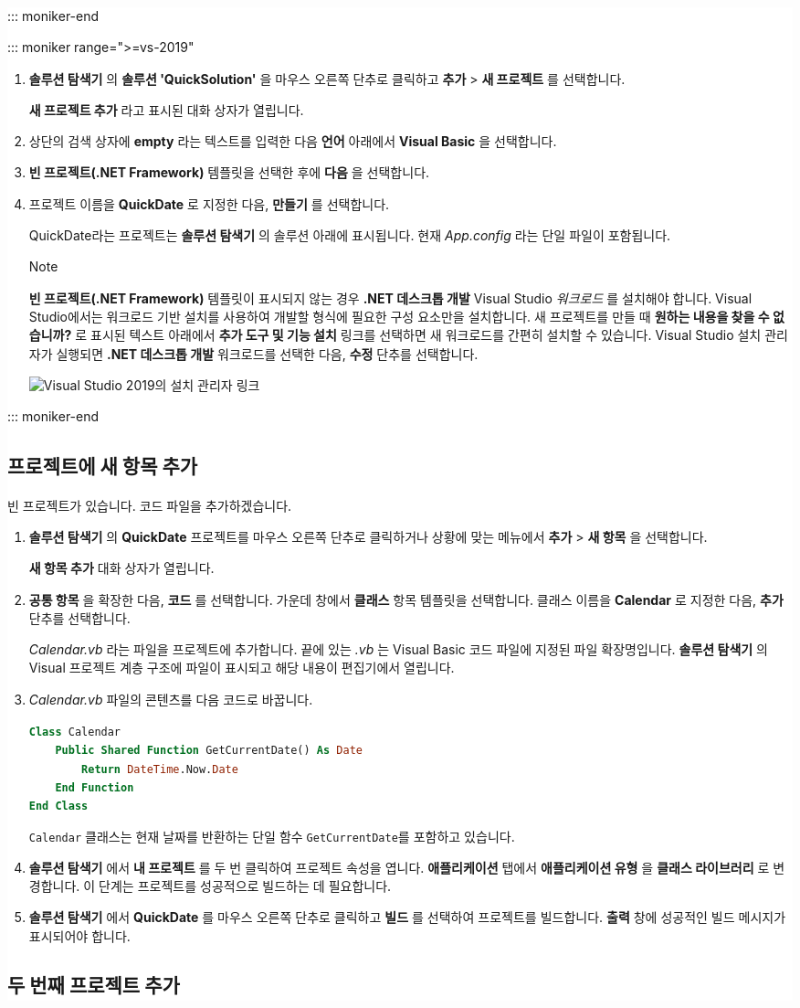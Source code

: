 ::: moniker-end

::: moniker range=">=vs-2019"

1. **솔루션 탐색기** 의 **솔루션 'QuickSolution'** 을 마우스 오른쪽 단추로 클릭하고 **추가** > **새 프로젝트** 를 선택합니다.

   **새 프로젝트 추가** 라고 표시된 대화 상자가 열립니다.

1. 상단의 검색 상자에 **empty** 라는 텍스트를 입력한 다음 **언어** 아래에서 **Visual Basic** 을 선택합니다.

1. **빈 프로젝트(.NET Framework)** 템플릿을 선택한 후에 **다음** 을 선택합니다.

1. 프로젝트 이름을 **QuickDate** 로 지정한 다음, **만들기** 를 선택합니다.

   QuickDate라는 프로젝트는 **솔루션 탐색기** 의 솔루션 아래에 표시됩니다. 현재 *App.config* 라는 단일 파일이 포함됩니다.

   > [!NOTE]
   > **빈 프로젝트(.NET Framework)** 템플릿이 표시되지 않는 경우 **.NET 데스크톱 개발** Visual Studio *워크로드* 를 설치해야 합니다. Visual Studio에서는 워크로드 기반 설치를 사용하여 개발할 형식에 필요한 구성 요소만을 설치합니다. 새 프로젝트를 만들 때 **원하는 내용을 찾을 수 없습니까?** 로 표시된 텍스트 아래에서 **추가 도구 및 기능 설치** 링크를 선택하면 새 워크로드를 간편히 설치할 수 있습니다. Visual Studio 설치 관리자가 실행되면 **.NET 데스크톱 개발** 워크로드를 선택한 다음, **수정** 단추를 선택합니다.
   >
   > ![Visual Studio 2019의 설치 관리자 링크](../media/vs-2019/tutorial-projects-open-installer.png)

::: moniker-end

## <a name="add-an-item-to-the-project"></a>프로젝트에 새 항목 추가

빈 프로젝트가 있습니다. 코드 파일을 추가하겠습니다.

1. **솔루션 탐색기** 의 **QuickDate** 프로젝트를 마우스 오른쪽 단추로 클릭하거나 상황에 맞는 메뉴에서 **추가** > **새 항목** 을 선택합니다.

   **새 항목 추가** 대화 상자가 열립니다.

1. **공통 항목** 을 확장한 다음, **코드** 를 선택합니다. 가운데 창에서 **클래스** 항목 템플릿을 선택합니다. 클래스 이름을 **Calendar** 로 지정한 다음, **추가** 단추를 선택합니다.

   *Calendar.vb* 라는 파일을 프로젝트에 추가합니다. 끝에 있는 *.vb* 는 Visual Basic 코드 파일에 지정된 파일 확장명입니다. **솔루션 탐색기** 의 Visual 프로젝트 계층 구조에 파일이 표시되고 해당 내용이 편집기에서 열립니다.

1. *Calendar.vb* 파일의 콘텐츠를 다음 코드로 바꿉니다.

   ```vb
   Class Calendar
       Public Shared Function GetCurrentDate() As Date
           Return DateTime.Now.Date
       End Function
   End Class
   ```

   `Calendar` 클래스는 현재 날짜를 반환하는 단일 함수 `GetCurrentDate`를 포함하고 있습니다.

1. **솔루션 탐색기** 에서 **내 프로젝트** 를 두 번 클릭하여 프로젝트 속성을 엽니다. **애플리케이션** 탭에서 **애플리케이션 유형** 을 **클래스 라이브러리** 로 변경합니다. 이 단계는 프로젝트를 성공적으로 빌드하는 데 필요합니다.

1. **솔루션 탐색기** 에서 **QuickDate** 를 마우스 오른쪽 단추로 클릭하고 **빌드** 를 선택하여 프로젝트를 빌드합니다. **출력** 창에 성공적인 빌드 메시지가 표시되어야 합니다.

## <a name="add-a-second-project"></a>두 번째 프로젝트 추가
